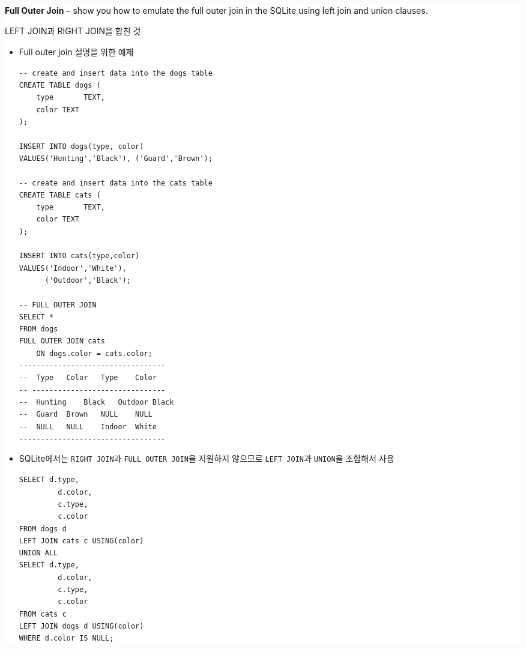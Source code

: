    

   **Full Outer Join** – show you how to emulate the full outer join in the SQLite using left join and union clauses.

   LEFT JOIN과 RIGHT JOIN을 합친 것

   - Full outer join 설명을 위한 예제

     ```sqlite
     -- create and insert data into the dogs table
     CREATE TABLE dogs (
         type       TEXT,
         color TEXT
     );
     
     INSERT INTO dogs(type, color) 
     VALUES('Hunting','Black'), ('Guard','Brown');
     
     -- create and insert data into the cats table
     CREATE TABLE cats (
         type       TEXT,
         color TEXT
     );
     
     INSERT INTO cats(type,color) 
     VALUES('Indoor','White'), 
           ('Outdoor','Black');
     
     -- FULL OUTER JOIN
     SELECT *
     FROM dogs 
     FULL OUTER JOIN cats
         ON dogs.color = cats.color;
     ----------------------------------
     --  Type	Color	Type	Color
     -- -------------------------------
     --  Hunting	Black	Outdoor	Black
     --  Guard	Brown	NULL	NULL
     --  NULL	NULL	Indoor	White
     ----------------------------------
     ```

   - SQLite에서는 `RIGHT JOIN`과 `FULL OUTER JOIN`을 지원하지 않으므로 `LEFT JOIN`과 `UNION`을 조합해서 사용

     ```sqlite
     SELECT d.type,
              d.color,
              c.type,
              c.color
     FROM dogs d
     LEFT JOIN cats c USING(color)
     UNION ALL
     SELECT d.type,
              d.color,
              c.type,
              c.color
     FROM cats c
     LEFT JOIN dogs d USING(color)
     WHERE d.color IS NULL;
     ```
